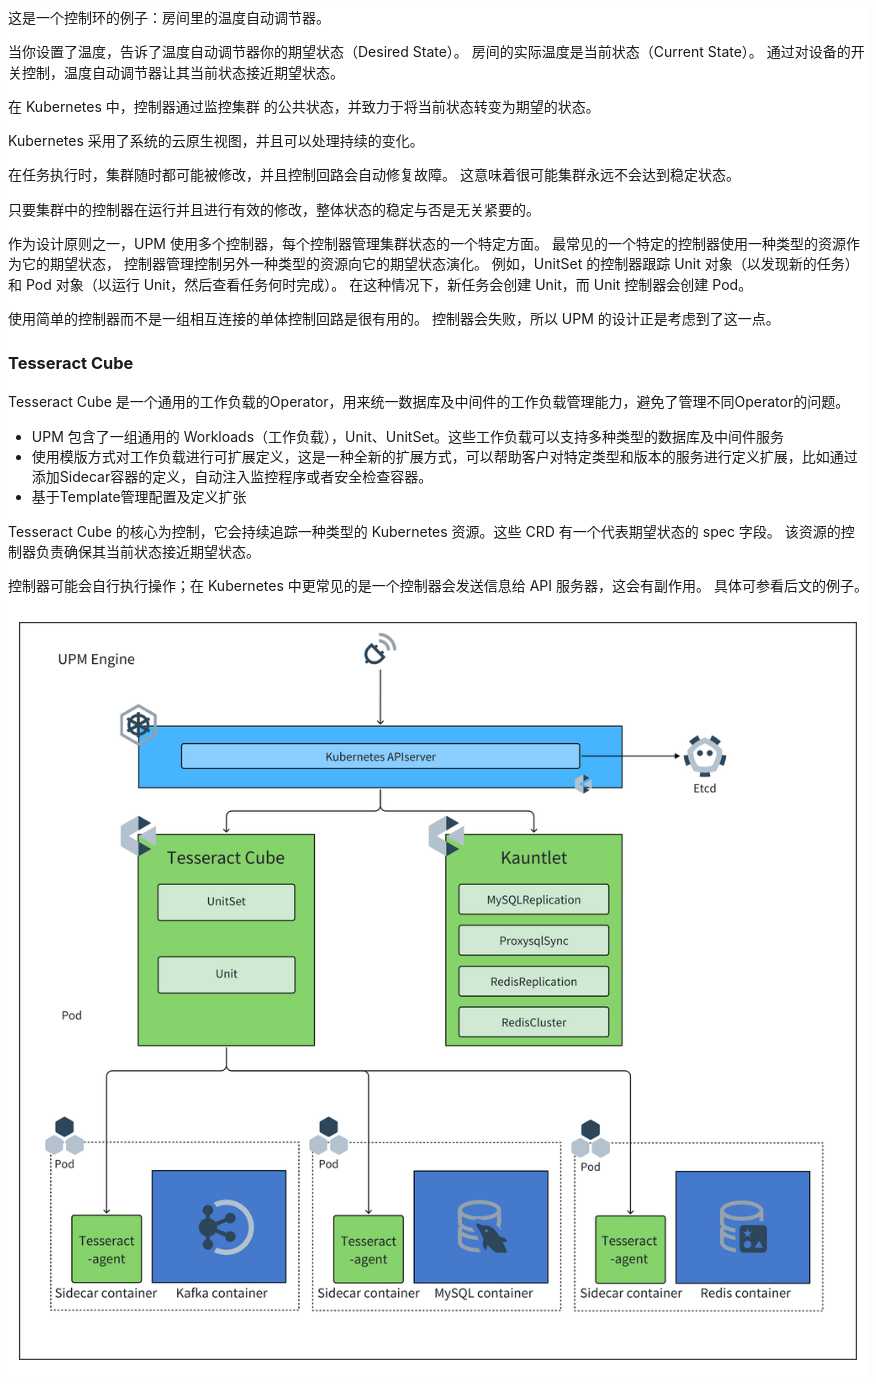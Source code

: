 这是一个控制环的例子：房间里的温度自动调节器。

当你设置了温度，告诉了温度自动调节器你的期望状态（Desired State）。 房间的实际温度是当前状态（Current State）。 通过对设备的开关控制，温度自动调节器让其当前状态接近期望状态。

在 Kubernetes 中，控制器通过监控集群 的公共状态，并致力于将当前状态转变为期望的状态。

Kubernetes 采用了系统的云原生视图，并且可以处理持续的变化。

在任务执行时，集群随时都可能被修改，并且控制回路会自动修复故障。 这意味着很可能集群永远不会达到稳定状态。

只要集群中的控制器在运行并且进行有效的修改，整体状态的稳定与否是无关紧要的。

作为设计原则之一，UPM 使用多个控制器，每个控制器管理集群状态的一个特定方面。 最常见的一个特定的控制器使用一种类型的资源作为它的期望状态， 控制器管理控制另外一种类型的资源向它的期望状态演化。 例如，UnitSet 的控制器跟踪 Unit 对象（以发现新的任务）和 Pod 对象（以运行 Unit，然后查看任务何时完成）。 在这种情况下，新任务会创建 Unit，而 Unit 控制器会创建 Pod。

使用简单的控制器而不是一组相互连接的单体控制回路是很有用的。 控制器会失败，所以 UPM 的设计正是考虑到了这一点。

### Tesseract Cube
Tesseract Cube 是一个通用的工作负载的Operator，用来统一数据库及中间件的工作负载管理能力，避免了管理不同Operator的问题。
- UPM 包含了一组通用的 Workloads（工作负载），Unit、UnitSet。这些工作负载可以支持多种类型的数据库及中间件服务
- 使用模版方式对工作负载进行可扩展定义，这是一种全新的扩展方式，可以帮助客户对特定类型和版本的服务进行定义扩展，比如通过添加Sidecar容器的定义，自动注入监控程序或者安全检查容器。
- 基于Template管理配置及定义扩张

Tesseract Cube 的核心为控制，它会持续追踪一种类型的 Kubernetes 资源。这些 CRD 有一个代表期望状态的 spec 字段。 该资源的控制器负责确保其当前状态接近期望状态。

控制器可能会自行执行操作；在 Kubernetes 中更常见的是一个控制器会发送信息给 API 服务器，这会有副作用。 具体可参看后文的例子。

![](../images/engine.png)